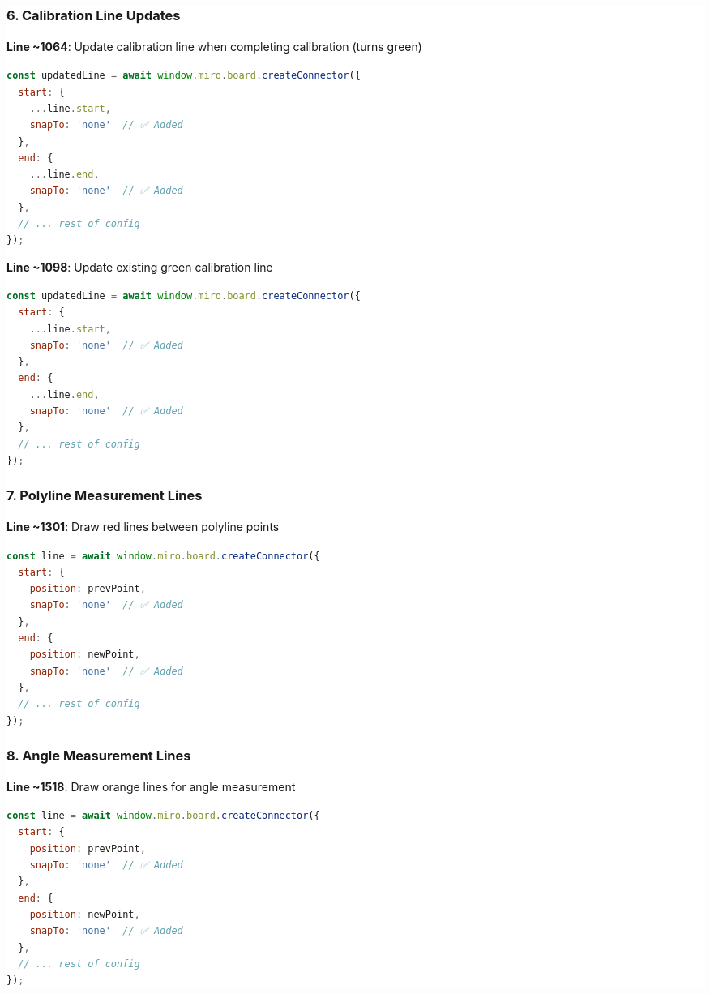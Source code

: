 ### 6. Calibration Line Updates
**Line ~1064**: Update calibration line when completing calibration (turns green)
```javascript
const updatedLine = await window.miro.board.createConnector({
  start: {
    ...line.start,
    snapTo: 'none'  // ✅ Added
  },
  end: {
    ...line.end,
    snapTo: 'none'  // ✅ Added
  },
  // ... rest of config
});
```

**Line ~1098**: Update existing green calibration line
```javascript
const updatedLine = await window.miro.board.createConnector({
  start: {
    ...line.start,
    snapTo: 'none'  // ✅ Added
  },
  end: {
    ...line.end,
    snapTo: 'none'  // ✅ Added
  },
  // ... rest of config
});
```

### 7. Polyline Measurement Lines
**Line ~1301**: Draw red lines between polyline points
```javascript
const line = await window.miro.board.createConnector({
  start: {
    position: prevPoint,
    snapTo: 'none'  // ✅ Added
  },
  end: {
    position: newPoint,
    snapTo: 'none'  // ✅ Added
  },
  // ... rest of config
});
```

### 8. Angle Measurement Lines
**Line ~1518**: Draw orange lines for angle measurement
```javascript
const line = await window.miro.board.createConnector({
  start: {
    position: prevPoint,
    snapTo: 'none'  // ✅ Added
  },
  end: {
    position: newPoint,
    snapTo: 'none'  // ✅ Added
  },
  // ... rest of config
});
```
